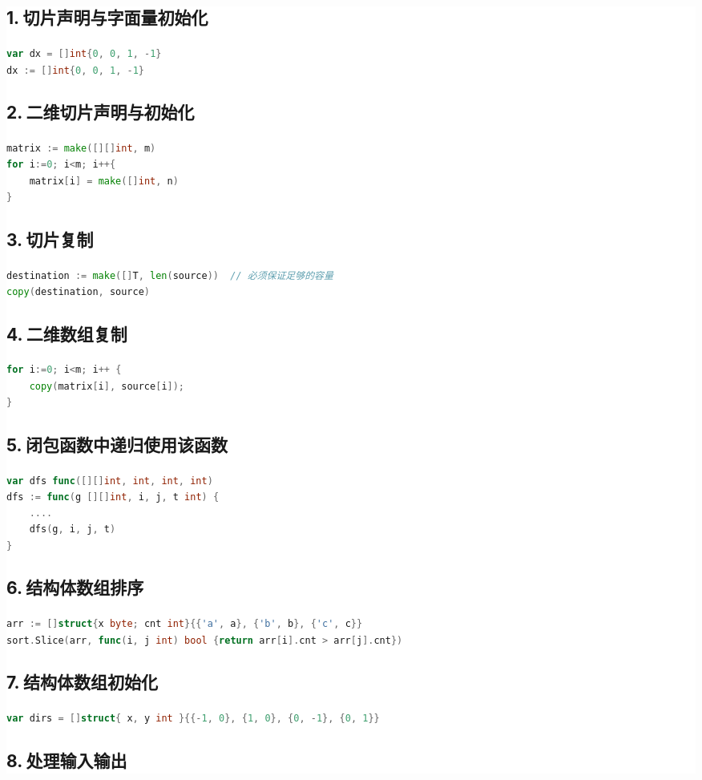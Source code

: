 ## 1. 切片声明与字面量初始化
```go
var dx = []int{0, 0, 1, -1}
dx := []int{0, 0, 1, -1}
```

## 2. 二维切片声明与初始化
```go
matrix := make([][]int, m)
for i:=0; i<m; i++{
    matrix[i] = make([]int, n)
}
```

## 3. 切片复制
```go
destination := make([]T, len(source))  // 必须保证足够的容量
copy(destination, source)
```

## 4. 二维数组复制
```go
for i:=0; i<m; i++ {
    copy(matrix[i], source[i]);
}
```

## 5. 闭包函数中递归使用该函数
```go
var dfs func([][]int, int, int, int)
dfs := func(g [][]int, i, j, t int) {
    ....
    dfs(g, i, j, t)
}
```

## 6. 结构体数组排序
```go
arr := []struct{x byte; cnt int}{{'a', a}, {'b', b}, {'c', c}}
sort.Slice(arr, func(i, j int) bool {return arr[i].cnt > arr[j].cnt})
```

## 7. 结构体数组初始化
```go
var dirs = []struct{ x, y int }{{-1, 0}, {1, 0}, {0, -1}, {0, 1}}
```

## 8. 处理输入输出
